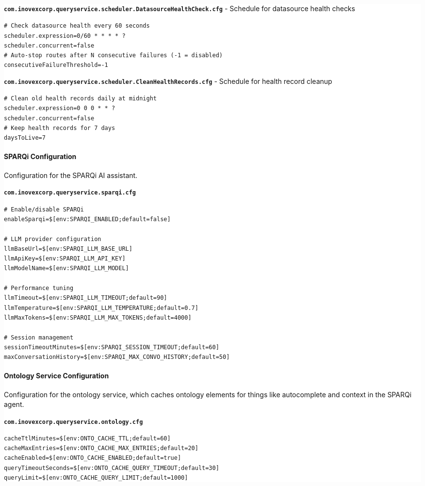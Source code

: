 **`com.inovexcorp.queryservice.scheduler.DatasourceHealthCheck.cfg`** - Schedule for datasource health checks
```properties
# Check datasource health every 60 seconds
scheduler.expression=0/60 * * * * ?
scheduler.concurrent=false
# Auto-stop routes after N consecutive failures (-1 = disabled)
consecutiveFailureThreshold=-1
```

**`com.inovexcorp.queryservice.scheduler.CleanHealthRecords.cfg`** - Schedule for health record cleanup
```properties
# Clean old health records daily at midnight
scheduler.expression=0 0 0 * * ?
scheduler.concurrent=false
# Keep health records for 7 days
daysToLive=7
```

#### SPARQi Configuration
Configuration for the SPARQi AI assistant.

**`com.inovexcorp.queryservice.sparqi.cfg`**
```properties
# Enable/disable SPARQi
enableSparqi=$[env:SPARQI_ENABLED;default=false]

# LLM provider configuration
llmBaseUrl=$[env:SPARQI_LLM_BASE_URL]
llmApiKey=$[env:SPARQI_LLM_API_KEY]
llmModelName=$[env:SPARQI_LLM_MODEL]

# Performance tuning
llmTimeout=$[env:SPARQI_LLM_TIMEOUT;default=90]
llmTemperature=$[env:SPARQI_LLM_TEMPERATURE;default=0.7]
llmMaxTokens=$[env:SPARQI_LLM_MAX_TOKENS;default=4000]

# Session management
sessionTimeoutMinutes=$[env:SPARQI_SESSION_TIMEOUT;default=60]
maxConversationHistory=$[env:SPARQI_MAX_CONVO_HISTORY;default=50]
```

#### Ontology Service Configuration
Configuration for the ontology service, which caches ontology elements for things like autocomplete and context in the SPARQi agent.

**`com.inovexcorp.queryservice.ontology.cfg`**
```properties
cacheTtlMinutes=$[env:ONTO_CACHE_TTL;default=60]
cacheMaxEntries=$[env:ONTO_CACHE_MAX_ENTRIES;default=20]
cacheEnabled=$[env:ONTO_CACHE_ENABLED;default=true]
queryTimeoutSeconds=$[env:ONTO_CACHE_QUERY_TIMEOUT;default=30]
queryLimit=$[env:ONTO_CACHE_QUERY_LIMIT;default=1000]
```
